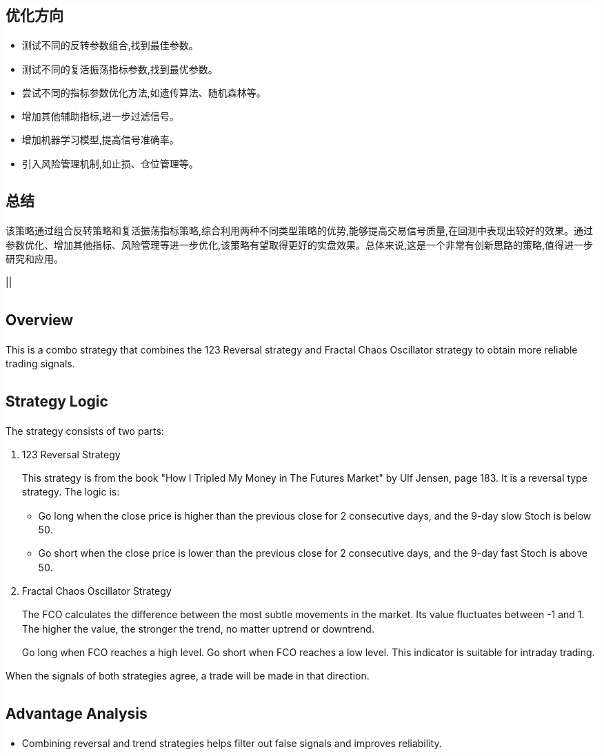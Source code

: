 ## 优化方向 

- 测试不同的反转参数组合,找到最佳参数。

- 测试不同的复活振荡指标参数,找到最优参数。

- 尝试不同的指标参数优化方法,如遗传算法、随机森林等。

- 增加其他辅助指标,进一步过滤信号。

- 增加机器学习模型,提高信号准确率。

- 引入风险管理机制,如止损、仓位管理等。

## 总结

该策略通过组合反转策略和复活振荡指标策略,综合利用两种不同类型策略的优势,能够提高交易信号质量,在回测中表现出较好的效果。通过参数优化、增加其他指标、风险管理等进一步优化,该策略有望取得更好的实盘效果。总体来说,这是一个非常有创新思路的策略,值得进一步研究和应用。

||


## Overview

This is a combo strategy that combines the 123 Reversal strategy and Fractal Chaos Oscillator strategy to obtain more reliable trading signals.

## Strategy Logic

The strategy consists of two parts:

1. 123 Reversal Strategy

    This strategy is from the book "How I Tripled My Money in The Futures Market" by Ulf Jensen, page 183. It is a reversal type strategy. The logic is:

    - Go long when the close price is higher than the previous close for 2 consecutive days, and the 9-day slow Stoch is below 50. 

    - Go short when the close price is lower than the previous close for 2 consecutive days, and the 9-day fast Stoch is above 50.

2. Fractal Chaos Oscillator Strategy

    The FCO calculates the difference between the most subtle movements in the market. Its value fluctuates between -1 and 1. The higher the value, the stronger the trend, no matter uptrend or downtrend. 

    Go long when FCO reaches a high level. Go short when FCO reaches a low level. This indicator is suitable for intraday trading.

When the signals of both strategies agree, a trade will be made in that direction.

## Advantage Analysis 

- Combining reversal and trend strategies helps filter out false signals and improves reliability.
